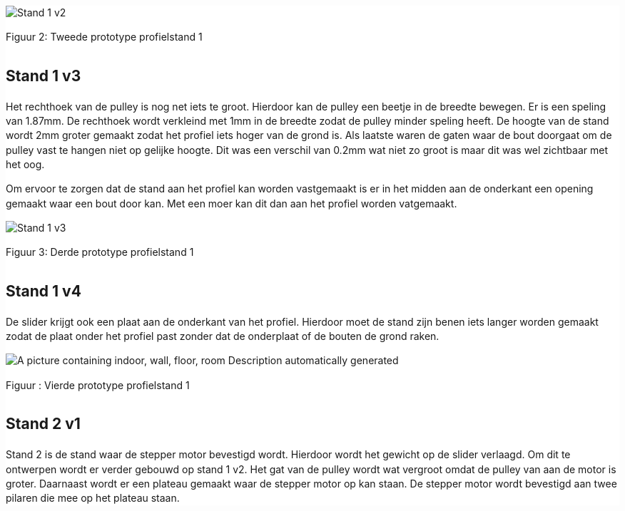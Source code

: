 <img src="./assets/media/image7.png" style="width:75%;height:75%"
alt="Stand 1 v2" />

Figuur 2: Tweede prototype profielstand 1

## Stand 1 v3

Het rechthoek van de pulley is nog net iets te groot. Hierdoor kan de
pulley een beetje in de breedte bewegen. Er is een speling van 1.87mm.
De rechthoek wordt verkleind met 1mm in de breedte zodat de pulley
minder speling heeft. De hoogte van de stand wordt 2mm groter gemaakt
zodat het profiel iets hoger van de grond is. Als laatste waren de gaten
waar de bout doorgaat om de pulley vast te hangen niet op gelijke
hoogte. Dit was een verschil van 0.2mm wat niet zo groot is maar dit was
wel zichtbaar met het oog.

Om ervoor te zorgen dat de stand aan het profiel kan worden vastgemaakt
is er in het midden aan de onderkant een opening gemaakt waar een bout
door kan. Met een moer kan dit dan aan het profiel worden vatgemaakt.

<img src="./assets/media/image8.jpeg" style="width:75%;height:75%"
alt="Stand 1 v3" />

Figuur 3: Derde prototype profielstand 1

## Stand 1 v4

De slider krijgt ook een plaat aan de onderkant van het profiel.
Hierdoor moet de stand zijn benen iets langer worden gemaakt zodat de
plaat onder het profiel past zonder dat de onderplaat of de bouten de
grond raken.

<iframe
src="https://myap83.autodesk360.com/shares/public/SH35dfcQT936092f0e43e49b220a03c161df?mode=embed"
width="640" height="480" allowfullscreen="true"
webkitallowfullscreen="true" mozallowfullscreen="true"
frameborder="0"\>\</iframe>

<img src="./assets/media/image9.jpeg" style="width:75%;height:75%"
alt="A picture containing indoor, wall, floor, room Description automatically generated" />

Figuur : Vierde prototype profielstand 1

##  Stand 2 v1

Stand 2 is de stand waar de stepper motor bevestigd wordt. Hierdoor
wordt het gewicht op de slider verlaagd. Om dit te ontwerpen wordt er
verder gebouwd op stand 1 v2. Het gat van de pulley wordt wat vergroot
omdat de pulley van aan de motor is groter. Daarnaast wordt er een
plateau gemaakt waar de stepper motor op kan staan. De stepper motor
wordt bevestigd aan twee pilaren die mee op het plateau staan.
